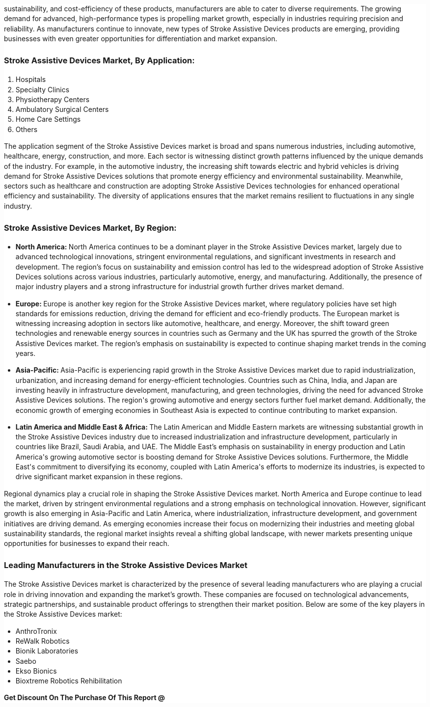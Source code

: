 sustainability, and cost-efficiency of these products, manufacturers are able to cater to diverse requirements. The growing demand for advanced, high-performance types is propelling market growth, especially in industries requiring precision and reliability. As manufacturers continue to innovate, new types of Stroke Assistive Devices products are emerging, providing businesses with even greater opportunities for differentiation and market expansion.</p><h3>Stroke Assistive Devices Market,&nbsp;By Application:</h3><ol><li>Hospitals<li> Specialty Clinics<li> Physiotherapy Centers<li> Ambulatory Surgical Centers<li> Home Care Settings<li> Others</li></ol><p>The application segment of the Stroke Assistive Devices market is broad and spans numerous industries, including automotive, healthcare, energy, construction, and more. Each sector is witnessing distinct growth patterns influenced by the unique demands of the industry. For example, in the automotive industry, the increasing shift towards electric and hybrid vehicles is driving demand for Stroke Assistive Devices solutions that promote energy efficiency and environmental sustainability. Meanwhile, sectors such as healthcare and construction are adopting Stroke Assistive Devices technologies for enhanced operational efficiency and sustainability. The diversity of applications ensures that the market remains resilient to fluctuations in any single industry.</p><h3>Stroke Assistive Devices Market, By Region:</h3><ul><li><p><strong>North America:&nbsp;</strong>North America continues to be a dominant player in the Stroke Assistive Devices market, largely due to advanced technological innovations, stringent environmental regulations, and significant investments in research and development. The region&rsquo;s focus on sustainability and emission control has led to the widespread adoption of Stroke Assistive Devices solutions across various industries, particularly automotive, energy, and manufacturing. Additionally, the presence of major industry players and a strong infrastructure for industrial growth further drives market demand.</p></li><li><p><strong><strong>Europe:&nbsp;</strong></strong>Europe is another key region for the Stroke Assistive Devices market, where regulatory policies have set high standards for emissions reduction, driving the demand for efficient and eco-friendly products. The European market is witnessing increasing adoption in sectors like automotive, healthcare, and energy. Moreover, the shift toward green technologies and renewable energy sources in countries such as Germany and the UK has spurred the growth of the Stroke Assistive Devices market. The region&rsquo;s emphasis on sustainability is expected to continue shaping market trends in the coming years.</p></li><li><p><strong><strong>Asia-Pacific:&nbsp;</strong></strong>Asia-Pacific is experiencing rapid growth in the Stroke Assistive Devices market due to rapid industrialization, urbanization, and increasing demand for energy-efficient technologies. Countries such as China, India, and Japan are investing heavily in infrastructure development, manufacturing, and green technologies, driving the need for advanced Stroke Assistive Devices solutions. The region's growing automotive and energy sectors further fuel market demand. Additionally, the economic growth of emerging economies in Southeast Asia is expected to continue contributing to market expansion.</p></li><li><p><strong><strong>Latin America and Middle East &amp; Africa:&nbsp;</strong></strong>The Latin American and Middle Eastern markets are witnessing substantial growth in the Stroke Assistive Devices industry due to increased industrialization and infrastructure development, particularly in countries like Brazil, Saudi Arabia, and UAE. The Middle East&rsquo;s emphasis on sustainability in energy production and Latin America's growing automotive sector is boosting demand for Stroke Assistive Devices solutions. Furthermore, the Middle East's commitment to diversifying its economy, coupled with Latin America's efforts to modernize its industries, is expected to drive significant market expansion in these regions.</p></li></ul><p>Regional dynamics play a crucial role in shaping the Stroke Assistive Devices market. North America and Europe continue to lead the market, driven by stringent environmental regulations and a strong emphasis on technological innovation. However, significant growth is also emerging in Asia-Pacific and Latin America, where industrialization, infrastructure development, and government initiatives are driving demand. As emerging economies increase their focus on modernizing their industries and meeting global sustainability standards, the regional market insights reveal a shifting global landscape, with newer markets presenting unique opportunities for businesses to expand their reach.</p><h3><strong>Leading Manufacturers in the Stroke Assistive Devices Market</strong></h3><p>The Stroke Assistive Devices market is characterized by the presence of several leading manufacturers who are playing a crucial role in driving innovation and expanding the market&rsquo;s growth. These companies are focused on technological advancements, strategic partnerships, and sustainable product offerings to strengthen their market position. Below are some of the key players in the Stroke Assistive Devices market:</p></div><div class="article-main__content" data-test-id="publishing-text-block"><ul><li><span class="">AnthroTronix<li> ReWalk Robotics<li> Bionik Laboratories<li> Saebo<li> Ekso Bionics<li> Bioxtreme Robotics Rehibilitation</span></li></ul></div><div class="article-main__content" data-test-id="publishing-text-block"><p><span class="font-[700]"><strong>Get Discount On The Purchase Of This Report @</strong>